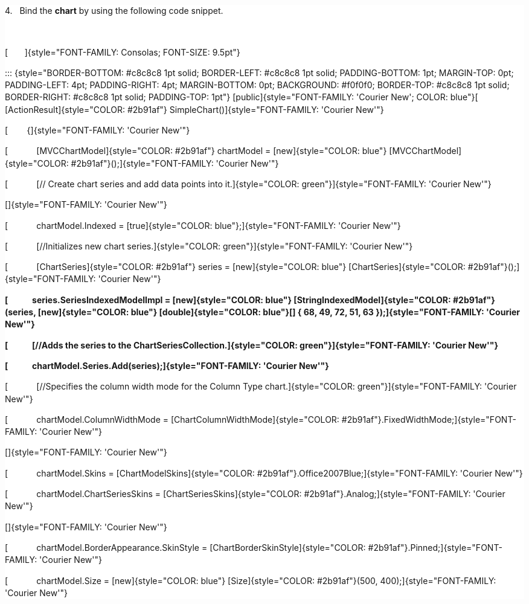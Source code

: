 4.   Bind the **chart** by using the following code snippet.

 

[       ]{style="FONT-FAMILY: Consolas; FONT-SIZE: 9.5pt"}

::: {style="BORDER-BOTTOM: #c8c8c8 1pt solid; BORDER-LEFT: #c8c8c8 1pt solid; PADDING-BOTTOM: 1pt; MARGIN-TOP: 0pt; PADDING-LEFT: 4pt; PADDING-RIGHT: 4pt; MARGIN-BOTTOM: 0pt; BACKGROUND: #f0f0f0; BORDER-TOP: #c8c8c8 1pt solid; BORDER-RIGHT: #c8c8c8 1pt solid; PADDING-TOP: 1pt"}
[public]{style="FONT-FAMILY: 'Courier New'; COLOR: blue"}[ [ActionResult]{style="COLOR: #2b91af"} SimpleChart()]{style="FONT-FAMILY: 'Courier New'"}

[        {]{style="FONT-FAMILY: 'Courier New'"}

[            [MVCChartModel]{style="COLOR: #2b91af"} chartModel = [new]{style="COLOR: blue"} [MVCChartModel]{style="COLOR: #2b91af"}();]{style="FONT-FAMILY: 'Courier New'"}

[            [// Create chart series and add data points into it.]{style="COLOR: green"}]{style="FONT-FAMILY: 'Courier New'"}

[]{style="FONT-FAMILY: 'Courier New'"} 

[            chartModel.Indexed = [true]{style="COLOR: blue"};]{style="FONT-FAMILY: 'Courier New'"}

[            [//Initializes new chart series.]{style="COLOR: green"}]{style="FONT-FAMILY: 'Courier New'"}

[            [ChartSeries]{style="COLOR: #2b91af"} series = [new]{style="COLOR: blue"} [ChartSeries]{style="COLOR: #2b91af"}();]{style="FONT-FAMILY: 'Courier New'"}

**[            series.SeriesIndexedModelImpl = [new]{style="COLOR: blue"} [StringIndexedModel]{style="COLOR: #2b91af"}(series, [new]{style="COLOR: blue"} [double]{style="COLOR: blue"}\[\] { 68, 49, 72, 51, 63 });]{style="FONT-FAMILY: 'Courier New'"}**

**[            [//Adds the series to the ChartSeriesCollection.]{style="COLOR: green"}]{style="FONT-FAMILY: 'Courier New'"}**

**[            chartModel.Series.Add(series);]{style="FONT-FAMILY: 'Courier New'"}**

[            [//Specifies the column width mode for the Column Type chart.]{style="COLOR: green"}]{style="FONT-FAMILY: 'Courier New'"}

[            chartModel.ColumnWidthMode = [ChartColumnWidthMode]{style="COLOR: #2b91af"}.FixedWidthMode;]{style="FONT-FAMILY: 'Courier New'"}

[]{style="FONT-FAMILY: 'Courier New'"} 

[            chartModel.Skins = [ChartModelSkins]{style="COLOR: #2b91af"}.Office2007Blue;]{style="FONT-FAMILY: 'Courier New'"}

[            chartModel.ChartSeriesSkins = [ChartSeriesSkins]{style="COLOR: #2b91af"}.Analog;]{style="FONT-FAMILY: 'Courier New'"}

[]{style="FONT-FAMILY: 'Courier New'"} 

[            chartModel.BorderAppearance.SkinStyle = [ChartBorderSkinStyle]{style="COLOR: #2b91af"}.Pinned;]{style="FONT-FAMILY: 'Courier New'"}

[            chartModel.Size = [new]{style="COLOR: blue"} [Size]{style="COLOR: #2b91af"}(500, 400);]{style="FONT-FAMILY: 'Courier New'"}
